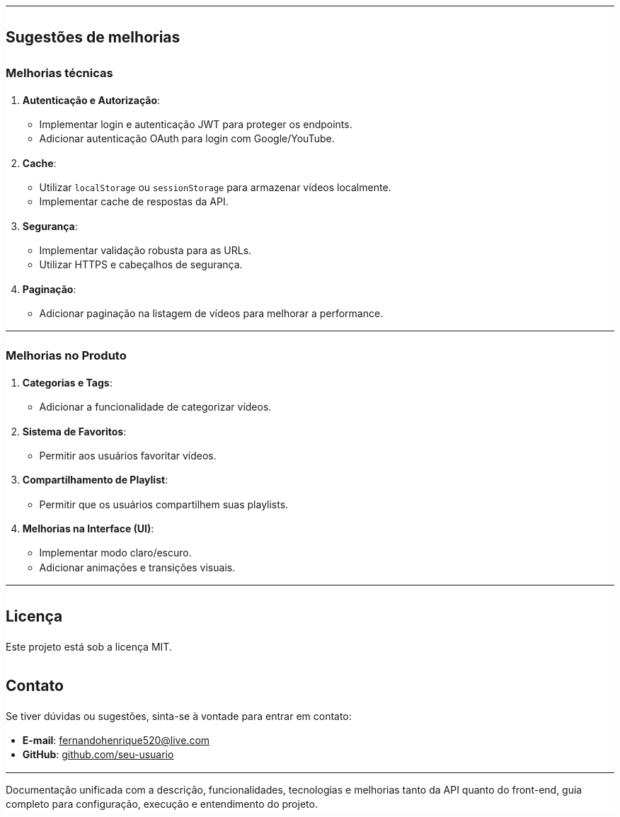 
---

## Sugestões de melhorias

### Melhorias técnicas

1. **Autenticação e Autorização**:
   - Implementar login e autenticação JWT para proteger os endpoints.
   - Adicionar autenticação OAuth para login com Google/YouTube.

2. **Cache**:
   - Utilizar `localStorage` ou `sessionStorage` para armazenar vídeos localmente.
   - Implementar cache de respostas da API.

3. **Segurança**:
   - Implementar validação robusta para as URLs.
   - Utilizar HTTPS e cabeçalhos de segurança.

4. **Paginação**:
   - Adicionar paginação na listagem de vídeos para melhorar a performance.

---

### Melhorias no Produto

1. **Categorias e Tags**:
   - Adicionar a funcionalidade de categorizar vídeos.

2. **Sistema de Favoritos**:
   - Permitir aos usuários favoritar vídeos.

3. **Compartilhamento de Playlist**:
   - Permitir que os usuários compartilhem suas playlists.

4. **Melhorias na Interface (UI)**:
   - Implementar modo claro/escuro.
   - Adicionar animações e transições visuais.

---

## Licença

Este projeto está sob a licença MIT.

## Contato

Se tiver dúvidas ou sugestões, sinta-se à vontade para entrar em contato:

- **E-mail**: fernandohenrique520@live.com
- **GitHub**: [github.com/seu-usuario](https://github.com/fernandomeddev)

---

Documentação unificada com a descrição, funcionalidades, tecnologias e melhorias tanto da API quanto do front-end, guia completo para configuração, execução e entendimento do projeto.